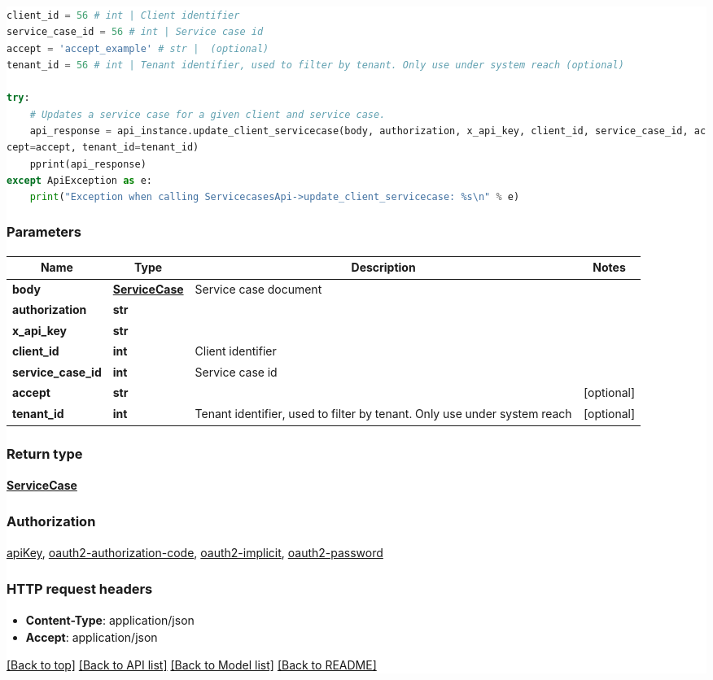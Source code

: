 ```python
client_id = 56 # int | Client identifier
service_case_id = 56 # int | Service case id
accept = 'accept_example' # str |  (optional)
tenant_id = 56 # int | Tenant identifier, used to filter by tenant. Only use under system reach (optional)

try:
    # Updates a service case for a given client and service case. 
    api_response = api_instance.update_client_servicecase(body, authorization, x_api_key, client_id, service_case_id, accept=accept, tenant_id=tenant_id)
    pprint(api_response)
except ApiException as e:
    print("Exception when calling ServicecasesApi->update_client_servicecase: %s\n" % e)
```

### Parameters

Name | Type | Description  | Notes
------------- | ------------- | ------------- | -------------
 **body** | [**ServiceCase**](ServiceCase.md)| Service case document | 
 **authorization** | **str**|  | 
 **x_api_key** | **str**|  | 
 **client_id** | **int**| Client identifier | 
 **service_case_id** | **int**| Service case id | 
 **accept** | **str**|  | [optional] 
 **tenant_id** | **int**| Tenant identifier, used to filter by tenant. Only use under system reach | [optional] 

### Return type

[**ServiceCase**](ServiceCase.md)

### Authorization

[apiKey](../README.md#apiKey), [oauth2-authorization-code](../README.md#oauth2-authorization-code), [oauth2-implicit](../README.md#oauth2-implicit), [oauth2-password](../README.md#oauth2-password)

### HTTP request headers

 - **Content-Type**: application/json
 - **Accept**: application/json

[[Back to top]](#) [[Back to API list]](../README.md#documentation-for-api-endpoints) [[Back to Model list]](../README.md#documentation-for-models) [[Back to README]](../README.md)

